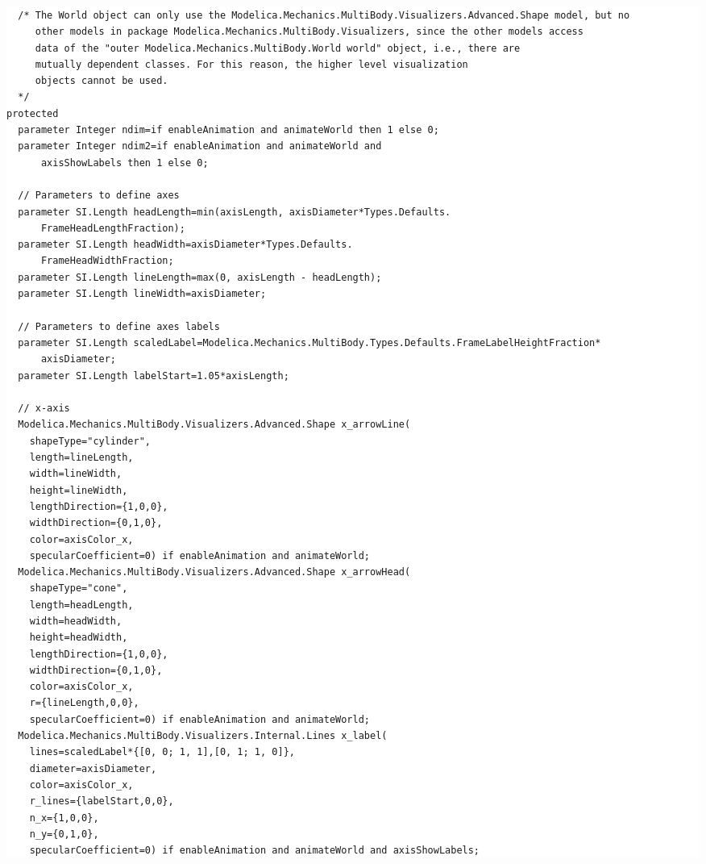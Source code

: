       /* The World object can only use the Modelica.Mechanics.MultiBody.Visualizers.Advanced.Shape model, but no
         other models in package Modelica.Mechanics.MultiBody.Visualizers, since the other models access
         data of the "outer Modelica.Mechanics.MultiBody.World world" object, i.e., there are
         mutually dependent classes. For this reason, the higher level visualization
         objects cannot be used.
      */
    protected 
      parameter Integer ndim=if enableAnimation and animateWorld then 1 else 0;
      parameter Integer ndim2=if enableAnimation and animateWorld and 
          axisShowLabels then 1 else 0;

      // Parameters to define axes
      parameter SI.Length headLength=min(axisLength, axisDiameter*Types.Defaults.
          FrameHeadLengthFraction);
      parameter SI.Length headWidth=axisDiameter*Types.Defaults.
          FrameHeadWidthFraction;
      parameter SI.Length lineLength=max(0, axisLength - headLength);
      parameter SI.Length lineWidth=axisDiameter;

      // Parameters to define axes labels
      parameter SI.Length scaledLabel=Modelica.Mechanics.MultiBody.Types.Defaults.FrameLabelHeightFraction*
          axisDiameter;
      parameter SI.Length labelStart=1.05*axisLength;

      // x-axis
      Modelica.Mechanics.MultiBody.Visualizers.Advanced.Shape x_arrowLine(
        shapeType="cylinder",
        length=lineLength,
        width=lineWidth,
        height=lineWidth,
        lengthDirection={1,0,0},
        widthDirection={0,1,0},
        color=axisColor_x,
        specularCoefficient=0) if enableAnimation and animateWorld;
      Modelica.Mechanics.MultiBody.Visualizers.Advanced.Shape x_arrowHead(
        shapeType="cone",
        length=headLength,
        width=headWidth,
        height=headWidth,
        lengthDirection={1,0,0},
        widthDirection={0,1,0},
        color=axisColor_x,
        r={lineLength,0,0},
        specularCoefficient=0) if enableAnimation and animateWorld;
      Modelica.Mechanics.MultiBody.Visualizers.Internal.Lines x_label(
        lines=scaledLabel*{[0, 0; 1, 1],[0, 1; 1, 0]},
        diameter=axisDiameter,
        color=axisColor_x,
        r_lines={labelStart,0,0},
        n_x={1,0,0},
        n_y={0,1,0},
        specularCoefficient=0) if enableAnimation and animateWorld and axisShowLabels;
